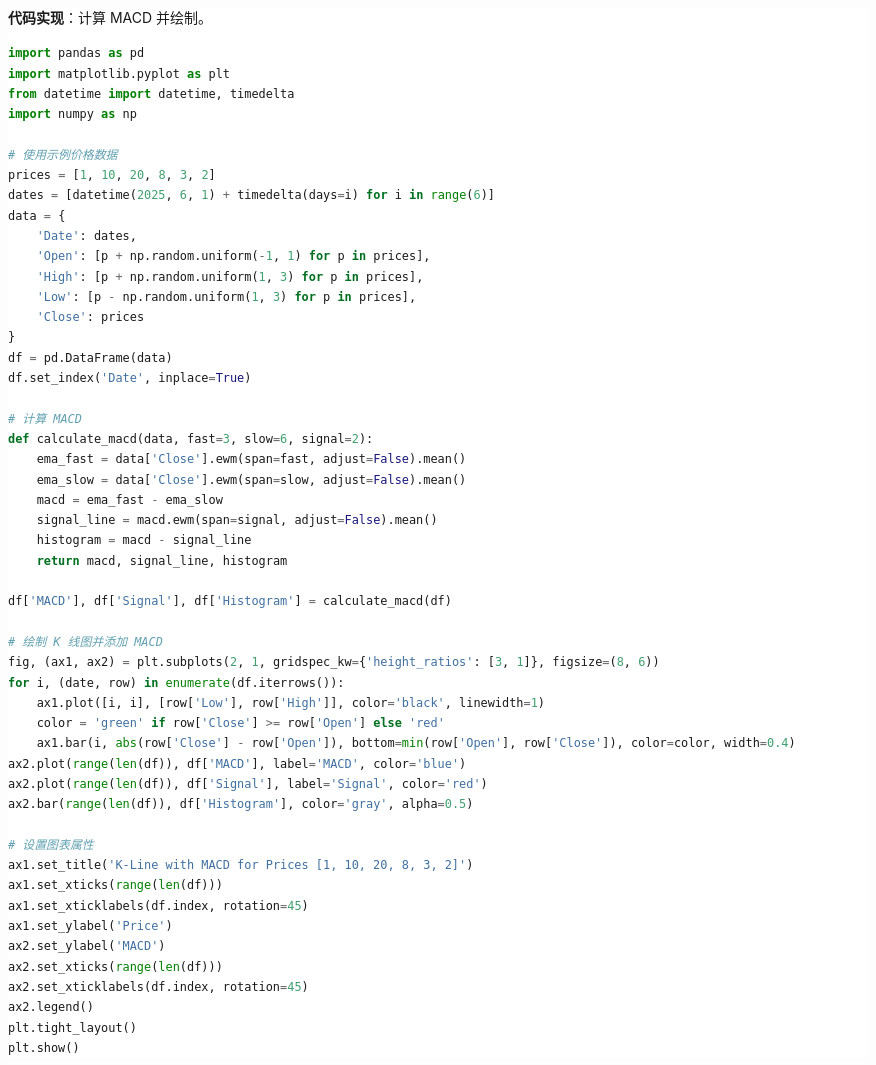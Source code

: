 
**代码实现**：计算 MACD 并绘制。

```python
import pandas as pd
import matplotlib.pyplot as plt
from datetime import datetime, timedelta
import numpy as np

# 使用示例价格数据
prices = [1, 10, 20, 8, 3, 2]
dates = [datetime(2025, 6, 1) + timedelta(days=i) for i in range(6)]
data = {
    'Date': dates,
    'Open': [p + np.random.uniform(-1, 1) for p in prices],
    'High': [p + np.random.uniform(1, 3) for p in prices],
    'Low': [p - np.random.uniform(1, 3) for p in prices],
    'Close': prices
}
df = pd.DataFrame(data)
df.set_index('Date', inplace=True)

# 计算 MACD
def calculate_macd(data, fast=3, slow=6, signal=2):
    ema_fast = data['Close'].ewm(span=fast, adjust=False).mean()
    ema_slow = data['Close'].ewm(span=slow, adjust=False).mean()
    macd = ema_fast - ema_slow
    signal_line = macd.ewm(span=signal, adjust=False).mean()
    histogram = macd - signal_line
    return macd, signal_line, histogram

df['MACD'], df['Signal'], df['Histogram'] = calculate_macd(df)

# 绘制 K 线图并添加 MACD
fig, (ax1, ax2) = plt.subplots(2, 1, gridspec_kw={'height_ratios': [3, 1]}, figsize=(8, 6))
for i, (date, row) in enumerate(df.iterrows()):
    ax1.plot([i, i], [row['Low'], row['High']], color='black', linewidth=1)
    color = 'green' if row['Close'] >= row['Open'] else 'red'
    ax1.bar(i, abs(row['Close'] - row['Open']), bottom=min(row['Open'], row['Close']), color=color, width=0.4)
ax2.plot(range(len(df)), df['MACD'], label='MACD', color='blue')
ax2.plot(range(len(df)), df['Signal'], label='Signal', color='red')
ax2.bar(range(len(df)), df['Histogram'], color='gray', alpha=0.5)

# 设置图表属性
ax1.set_title('K-Line with MACD for Prices [1, 10, 20, 8, 3, 2]')
ax1.set_xticks(range(len(df)))
ax1.set_xticklabels(df.index, rotation=45)
ax1.set_ylabel('Price')
ax2.set_ylabel('MACD')
ax2.set_xticks(range(len(df)))
ax2.set_xticklabels(df.index, rotation=45)
ax2.legend()
plt.tight_layout()
plt.show()
```
